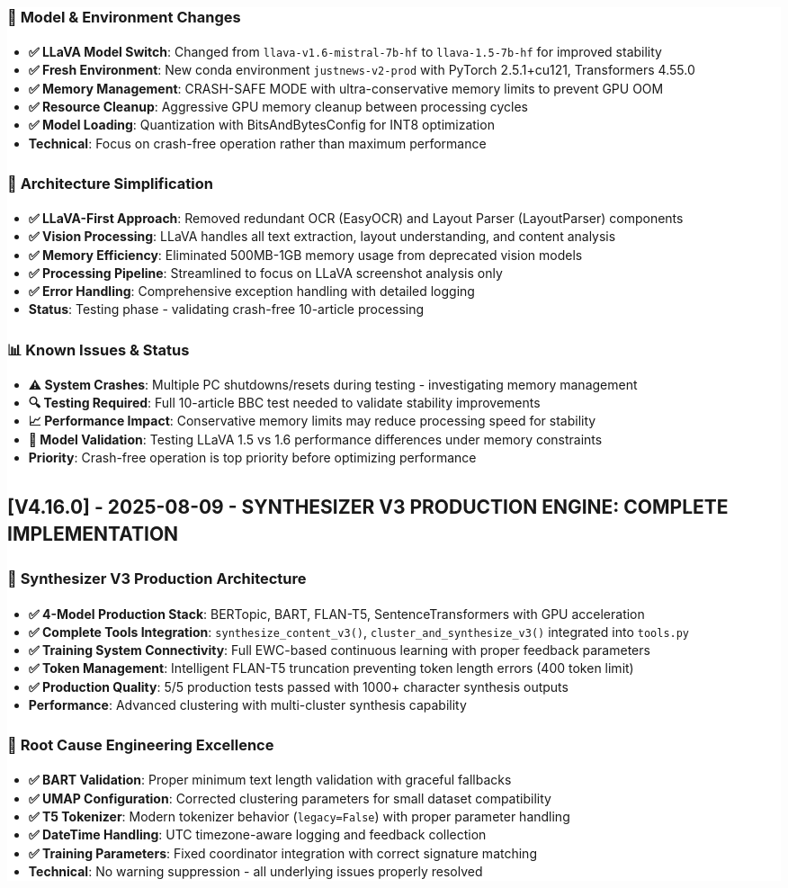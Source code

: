 ### 🔧 **Model & Environment Changes**
- **✅ LLaVA Model Switch**: Changed from `llava-v1.6-mistral-7b-hf` to `llava-1.5-7b-hf` for improved stability
- **✅ Fresh Environment**: New conda environment `justnews-v2-prod` with PyTorch 2.5.1+cu121, Transformers 4.55.0
- **✅ Memory Management**: CRASH-SAFE MODE with ultra-conservative memory limits to prevent GPU OOM
- **✅ Resource Cleanup**: Aggressive GPU memory cleanup between processing cycles
- **✅ Model Loading**: Quantization with BitsAndBytesConfig for INT8 optimization
- **Technical**: Focus on crash-free operation rather than maximum performance

### 🎯 **Architecture Simplification**
- **✅ LLaVA-First Approach**: Removed redundant OCR (EasyOCR) and Layout Parser (LayoutParser) components
- **✅ Vision Processing**: LLaVA handles all text extraction, layout understanding, and content analysis
- **✅ Memory Efficiency**: Eliminated 500MB-1GB memory usage from deprecated vision models
- **✅ Processing Pipeline**: Streamlined to focus on LLaVA screenshot analysis only
- **✅ Error Handling**: Comprehensive exception handling with detailed logging
- **Status**: Testing phase - validating crash-free 10-article processing

### 📊 **Known Issues & Status**
- **⚠️ System Crashes**: Multiple PC shutdowns/resets during testing - investigating memory management
- **🔍 Testing Required**: Full 10-article BBC test needed to validate stability improvements  
- **📈 Performance Impact**: Conservative memory limits may reduce processing speed for stability
- **🧪 Model Validation**: Testing LLaVA 1.5 vs 1.6 performance differences under memory constraints
- **Priority**: Crash-free operation is top priority before optimizing performance

## [V4.16.0] - 2025-08-09 - **SYNTHESIZER V3 PRODUCTION ENGINE: COMPLETE IMPLEMENTATION**

### 📝 **Synthesizer V3 Production Architecture** 
- **✅ 4-Model Production Stack**: BERTopic, BART, FLAN-T5, SentenceTransformers with GPU acceleration
- **✅ Complete Tools Integration**: `synthesize_content_v3()`, `cluster_and_synthesize_v3()` integrated into `tools.py`
- **✅ Training System Connectivity**: Full EWC-based continuous learning with proper feedback parameters
- **✅ Token Management**: Intelligent FLAN-T5 truncation preventing token length errors (400 token limit)
- **✅ Production Quality**: 5/5 production tests passed with 1000+ character synthesis outputs
- **Performance**: Advanced clustering with multi-cluster synthesis capability

### 🔧 **Root Cause Engineering Excellence**
- **✅ BART Validation**: Proper minimum text length validation with graceful fallbacks
- **✅ UMAP Configuration**: Corrected clustering parameters for small dataset compatibility
- **✅ T5 Tokenizer**: Modern tokenizer behavior (`legacy=False`) with proper parameter handling
- **✅ DateTime Handling**: UTC timezone-aware logging and feedback collection
- **✅ Training Parameters**: Fixed coordinator integration with correct signature matching
- **Technical**: No warning suppression - all underlying issues properly resolved
